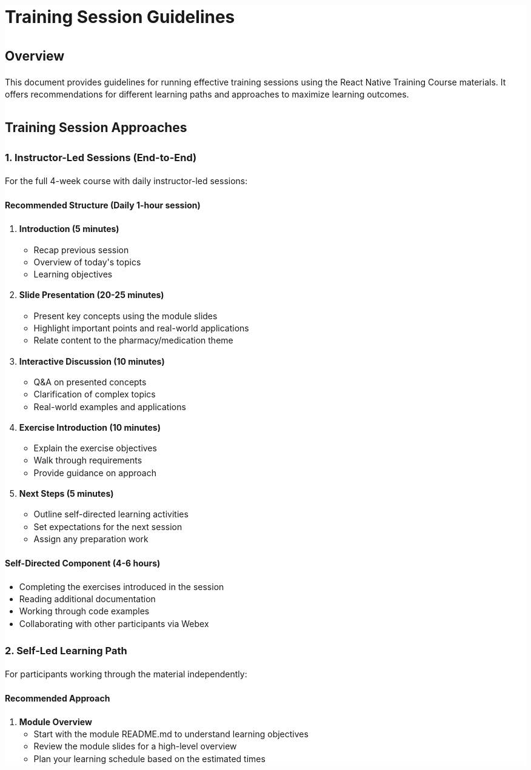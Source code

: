 # Training Session Guidelines

## Overview

This document provides guidelines for running effective training sessions using the React Native Training Course materials. It offers recommendations for different learning paths and approaches to maximize learning outcomes.

## Training Session Approaches

### 1. Instructor-Led Sessions (End-to-End)

For the full 4-week course with daily instructor-led sessions:

#### Recommended Structure (Daily 1-hour session)
1. **Introduction (5 minutes)**
   - Recap previous session
   - Overview of today's topics
   - Learning objectives

2. **Slide Presentation (20-25 minutes)**
   - Present key concepts using the module slides
   - Highlight important points and real-world applications
   - Relate content to the pharmacy/medication theme

3. **Interactive Discussion (10 minutes)**
   - Q&A on presented concepts
   - Clarification of complex topics
   - Real-world examples and applications

4. **Exercise Introduction (10 minutes)**
   - Explain the exercise objectives
   - Walk through requirements
   - Provide guidance on approach

5. **Next Steps (5 minutes)**
   - Outline self-directed learning activities
   - Set expectations for the next session
   - Assign any preparation work

#### Self-Directed Component (4-6 hours)
- Completing the exercises introduced in the session
- Reading additional documentation
- Working through code examples
- Collaborating with other participants via Webex

### 2. Self-Led Learning Path

For participants working through the material independently:

#### Recommended Approach
1. **Module Overview**
   - Start with the module README.md to understand learning objectives
   - Review the module slides for a high-level overview
   - Plan your learning schedule based on the estimated times
